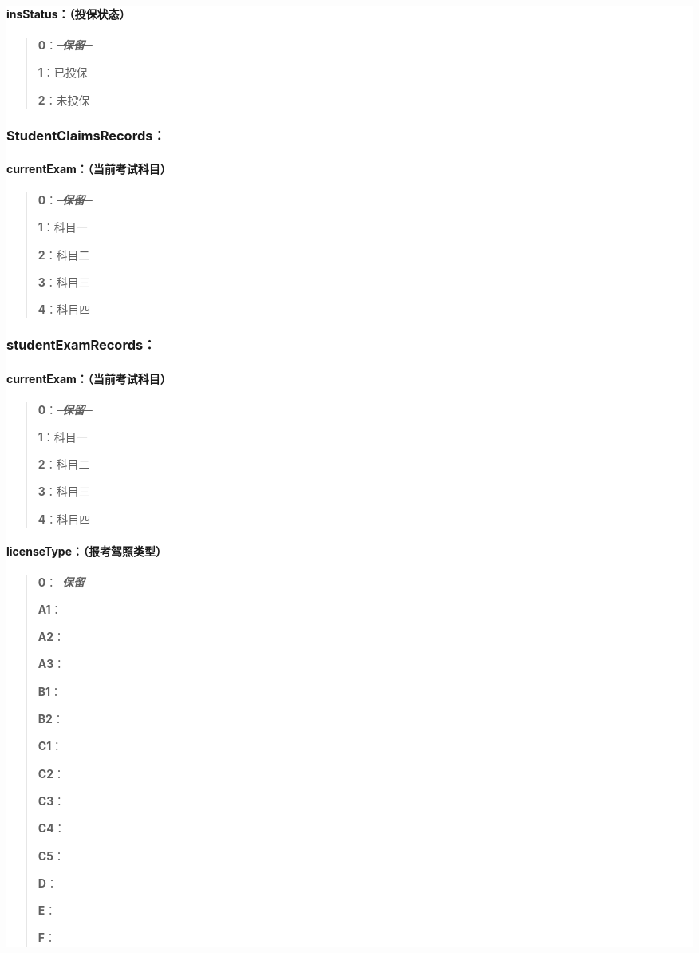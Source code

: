 #### 	insStatus：（投保状态）

> **0**：***<s>  保留   </s>***
>
> **1**：已投保
>
> **2**：未投保

### StudentClaimsRecords：

#### 	currentExam：（当前考试科目）

> **0**：***<s>  保留   </s>***
>
> **1**：科目一
>
> **2**：科目二
>
> **3**：科目三
>
> **4**：科目四

### studentExamRecords：

#### 	currentExam：（当前考试科目）

> **0**：***<s>  保留   </s>***
>
> **1**：科目一
>
> **2**：科目二
>
> **3**：科目三
>
> **4**：科目四

#### 	licenseType：（报考驾照类型）

> **0**：***<s>  保留   </s>***
>
> **A1**：
>
> **A2**：
>
> **A3**：
>
> **B1**：
>
> **B2**：
>
> **C1**：
>
> **C2**：
>
> **C3**：
>
> **C4**：
>
> **C5**：
>
> **D**：
>
> **E**：
>
> **F**：